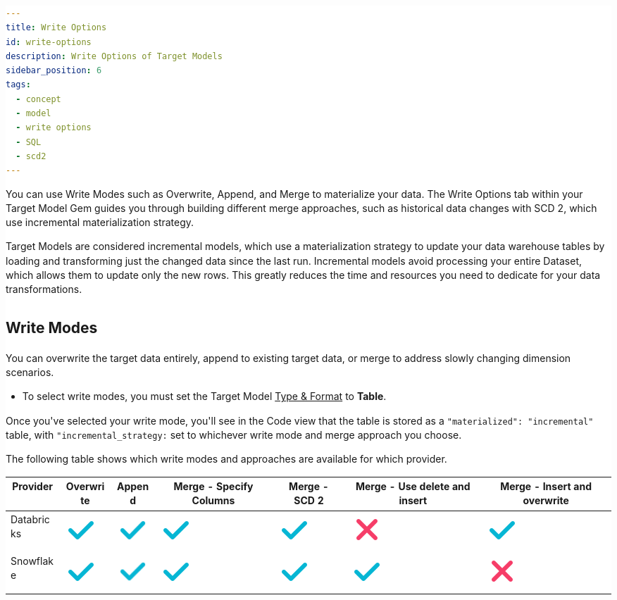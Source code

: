 ```yaml
---
title: Write Options
id: write-options
description: Write Options of Target Models
sidebar_position: 6
tags:
  - concept
  - model
  - write options
  - SQL
  - scd2
---
```


You can use Write Modes such as Overwrite, Append, and Merge to materialize your data. The Write Options tab within your Target Model Gem guides you through building different merge approaches, such as historical data changes with SCD 2, which use incremental materialization strategy.

Target Models are considered incremental models, which use a materialization strategy to update your data warehouse tables by loading and transforming just the changed data since the last run. Incremental models avoid processing your entire Dataset, which allows them to update only the new rows. This greatly reduces the time and resources you need to dedicate for your data transformations.

## Write Modes

You can overwrite the target data entirely, append to existing target data, or merge to address slowly changing dimension scenarios.

- To select write modes, you must set the Target Model [Type & Format](type-and-format.md) to **Table**.

Once you've selected your write mode, you'll see in the Code view that the table is stored as a `"materialized": "incremental"` table, with `"incremental_strategy:` set to whichever write mode and merge approach you choose.

The following table shows which write modes and approaches are available for which provider.

| Provider   | Overwrite               | Append                  | Merge - Specify Columns | Merge - SCD 2           | Merge - Use delete and insert | Merge - Insert and overwrite |
| ---------- | ----------------------- | ----------------------- | ----------------------- | ----------------------- | ----------------------------- | ---------------------------- |
| Databricks | ![Tick](./img/tick.svg) | ![Tick](./img/tick.svg) | ![Tick](./img/tick.svg) | ![Tick](./img/tick.svg) | ![Tick](./img/cross.svg)      | ![Tick](./img/tick.svg)      |
| Snowflake  | ![Tick](./img/tick.svg) | ![Tick](./img/tick.svg) | ![Tick](./img/tick.svg) | ![Tick](./img/tick.svg) | ![Tick](./img/tick.svg)       | ![Tick](./img/cross.svg)     |
